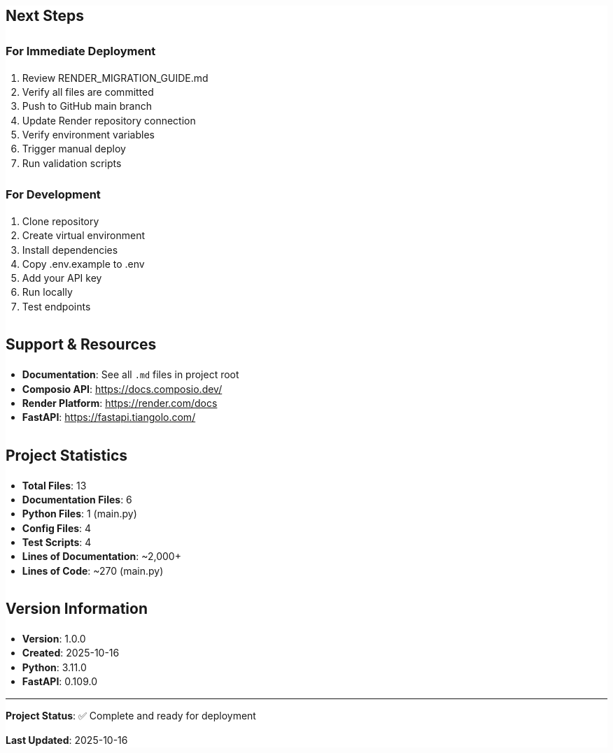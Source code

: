 ## Next Steps

### For Immediate Deployment

1. Review RENDER_MIGRATION_GUIDE.md
2. Verify all files are committed
3. Push to GitHub main branch
4. Update Render repository connection
5. Verify environment variables
6. Trigger manual deploy
7. Run validation scripts

### For Development

1. Clone repository
2. Create virtual environment
3. Install dependencies
4. Copy .env.example to .env
5. Add your API key
6. Run locally
7. Test endpoints

## Support & Resources

- **Documentation**: See all `.md` files in project root
- **Composio API**: https://docs.composio.dev/
- **Render Platform**: https://render.com/docs
- **FastAPI**: https://fastapi.tiangolo.com/

## Project Statistics

- **Total Files**: 13
- **Documentation Files**: 6
- **Python Files**: 1 (main.py)
- **Config Files**: 4
- **Test Scripts**: 4
- **Lines of Documentation**: ~2,000+
- **Lines of Code**: ~270 (main.py)

## Version Information

- **Version**: 1.0.0
- **Created**: 2025-10-16
- **Python**: 3.11.0
- **FastAPI**: 0.109.0

---

**Project Status**: ✅ Complete and ready for deployment

**Last Updated**: 2025-10-16
